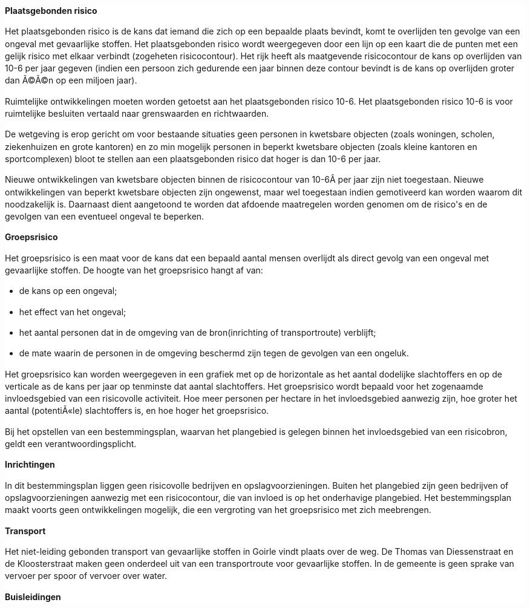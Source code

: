 **Plaatsgebonden risico**

Het plaatsgebonden risico is de kans dat iemand die zich op een bepaalde plaats bevindt, komt te overlijden ten gevolge van een ongeval met gevaarlijke stoffen. Het plaatsgebonden risico wordt weergegeven door een lijn op een kaart die de punten met een gelijk risico met elkaar verbindt (zogeheten risicocontour). Het rijk heeft als maatgevende risicocontour de kans op overlijden van 10\-6 per jaar gegeven (indien een persoon zich gedurende een jaar binnen deze contour bevindt is de kans op overlijden groter dan Ã©Ã©n op een miljoen jaar).

Ruimtelijke ontwikkelingen moeten worden getoetst aan het plaatsgebonden risico 10\-6. Het plaatsgebonden risico 10\-6 is voor ruimtelijke besluiten vertaald naar grenswaarden en richtwaarden.

De wetgeving is erop gericht om voor bestaande situaties geen personen in kwetsbare objecten (zoals woningen, scholen, ziekenhuizen en grote kantoren) en zo min mogelijk personen in beperkt kwetsbare objecten (zoals kleine kantoren en sportcomplexen) bloot te stellen aan een plaatsgebonden risico dat hoger is dan 10\-6 per jaar.

Nieuwe ontwikkelingen van kwetsbare objecten binnen de risicocontour van 10\-6Â per jaar zijn niet toegestaan. Nieuwe ontwikkelingen van beperkt kwetsbare objecten zijn ongewenst, maar wel toegestaan indien gemotiveerd kan worden waarom dit noodzakelijk is. Daarnaast dient aangetoond te worden dat afdoende maatregelen worden genomen om de risico's en de gevolgen van een eventueel ongeval te beperken.

**Groepsrisico**

Het groepsrisico is een maat voor de kans dat een bepaald aantal mensen overlijdt als direct gevolg van een ongeval met gevaarlijke stoffen. De hoogte van het groepsrisico hangt af van:

* de kans op een ongeval;

* het effect van het ongeval;

* het aantal personen dat in de omgeving van de bron(inrichting of transportroute) verblijft;

* de mate waarin de personen in de omgeving beschermd zijn tegen de gevolgen van een ongeluk.

Het groepsrisico kan worden weergegeven in een grafiek met op de horizontale as het aantal dodelijke slachtoffers en op de verticale as de kans per jaar op tenminste dat aantal slachtoffers. Het groepsrisico wordt bepaald voor het zogenaamde invloedsgebied van een risicovolle activiteit. Hoe meer personen per hectare in het invloedsgebied aanwezig zijn, hoe groter het aantal (potentiÃ«le) slachtoffers is, en hoe hoger het groepsrisico.

Bij het opstellen van een bestemmingsplan, waarvan het plangebied is gelegen binnen het invloedsgebied van een risicobron, geldt een verantwoordingsplicht.

**Inrichtingen**

In dit bestemmingsplan liggen geen risicovolle bedrijven en opslagvoorzieningen. Buiten het plangebied zijn geen bedrijven of opslagvoorzieningen aanwezig met een risicocontour, die van invloed is op het onderhavige plangebied. Het bestemmingsplan maakt voorts geen ontwikkelingen mogelijk, die een vergroting van het groepsrisico met zich meebrengen.

**Transport**

Het niet\-leiding gebonden transport van gevaarlijke stoffen in Goirle vindt plaats over de weg. De Thomas van Diessenstraat en de Kloosterstraat maken geen onderdeel uit van een transportroute voor gevaarlijke stoffen. In de gemeente is geen sprake van vervoer per spoor of vervoer over water.

**Buisleidingen**
